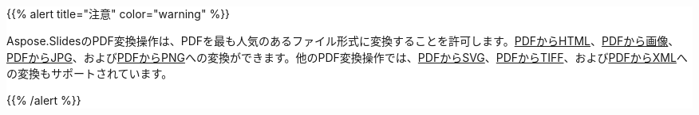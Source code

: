 {{% alert title="注意" color="warning" %}} 

Aspose.SlidesのPDF変換操作は、PDFを最も人気のあるファイル形式に変換することを許可します。[PDFからHTML](https://products.aspose.com/slides/python-net/conversion/pdf-to-html/)、[PDFから画像](https://products.aspose.com/slides/python-net/conversion/pdf-to-image/)、[PDFからJPG](https://products.aspose.com/slides/python-net/conversion/pdf-to-jpg/)、および[PDFからPNG](https://products.aspose.com/slides/python-net/conversion/pdf-to-png/)への変換ができます。他のPDF変換操作では、[PDFからSVG](https://products.aspose.com/slides/python-net/conversion/pdf-to-svg/)、[PDFからTIFF](https://products.aspose.com/slides/python-net/conversion/pdf-to-tiff/)、および[PDFからXML](https://products.aspose.com/slides/python-net/conversion/pdf-to-xml/)への変換もサポートされています。

{{% /alert %}}